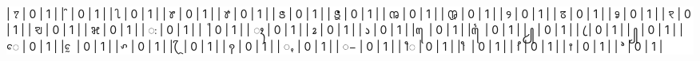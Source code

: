 | ꢵ | 0 | 1 |
| ꢶ | 0 | 1 |
| ꢷ | 0 | 1 |
| ꢸ | 0 | 1 |
| ꢹ | 0 | 1 |
| ꢺ | 0 | 1 |
| ꢻ | 0 | 1 |
| ꢼ | 0 | 1 |
| ꢽ | 0 | 1 |
| ꢾ | 0 | 1 |
| ꢿ | 0 | 1 |
| ꣀ | 0 | 1 |
| ꣁ | 0 | 1 |
| ꣂ | 0 | 1 |
| ꣃ | 0 | 1 |
| ꥒ | 0 | 1 |
| ꥓ | 0 | 1 |
| ꦃ | 0 | 1 |
| ꦴ | 0 | 1 |
| ꦵ | 0 | 1 |
| ꦺ | 0 | 1 |
| ꦻ | 0 | 1 |
| ꦾ | 0 | 1 |
| ꦿ | 0 | 1 |
| ꧀ | 0 | 1 |
| ꨯ | 0 | 1 |
| ꨰ | 0 | 1 |
| ꨳ | 0 | 1 |
| ꨴ | 0 | 1 |
| ꩍ | 0 | 1 |
| ꩻ | 0 | 1 |
| ꩽ | 0 | 1 |
| ꫫ | 0 | 1 |
| ꫮ | 0 | 1 |
| ꫯ | 0 | 1 |
| ꫵ | 0 | 1 |
| ꯣ | 0 | 1 |